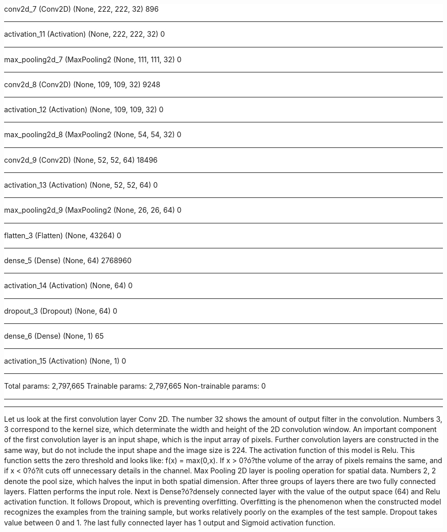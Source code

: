 conv2d_7 (Conv2D)            (None, 222, 222, 32)      896       
_________________________________________________________________
activation_11 (Activation)   (None, 222, 222, 32)      0         
_________________________________________________________________
max_pooling2d_7 (MaxPooling2 (None, 111, 111, 32)      0         
_________________________________________________________________
conv2d_8 (Conv2D)            (None, 109, 109, 32)      9248      
_________________________________________________________________
activation_12 (Activation)   (None, 109, 109, 32)      0         
_________________________________________________________________
max_pooling2d_8 (MaxPooling2 (None, 54, 54, 32)        0         
_________________________________________________________________
conv2d_9 (Conv2D)            (None, 52, 52, 64)        18496     
_________________________________________________________________
activation_13 (Activation)   (None, 52, 52, 64)        0         
_________________________________________________________________
max_pooling2d_9 (MaxPooling2 (None, 26, 26, 64)        0         
_________________________________________________________________
flatten_3 (Flatten)          (None, 43264)             0         
_________________________________________________________________
dense_5 (Dense)              (None, 64)                2768960   
_________________________________________________________________
activation_14 (Activation)   (None, 64)                0         
_________________________________________________________________
dropout_3 (Dropout)          (None, 64)                0         
_________________________________________________________________
dense_6 (Dense)              (None, 1)                 65        
_________________________________________________________________
activation_15 (Activation)   (None, 1)                 0         
_________________________________________________________________


Total params: 2,797,665
Trainable params: 2,797,665
Non-trainable params: 0
_________________________________________________________________
_________________________________________________________________


Let us look at the first convolution layer Conv 2D. The number 32 shows the amount of output filter in the convolution. Numbers 3, 3 correspond to the kernel size, which determinate the width and height of the 2D convolution window. An important component of the first convolution layer is an input shape, which is the input array of pixels. Further convolution layers are constructed in the same way, but do not include the input shape and the image size is 224.
The activation function of this model is Relu. This function setts the zero threshold and looks like: f(x) = max(0,x). If x > 0?ó?the volume of the array of pixels remains the same, and if x < 0?ó?it cuts off unnecessary details in the channel.
Max Pooling 2D layer is pooling operation for spatial data. Numbers 2, 2 denote the pool size, which halves the input in both spatial dimension.
After three groups of layers there are two fully connected layers. Flatten performs the input role. Next is Dense?ó?densely connected layer with the value of the output space (64) and Relu activation function. It follows Dropout, which is preventing overfitting. Overfitting is the phenomenon when the constructed model recognizes the examples from the training sample, but works relatively poorly on the examples of the test sample. Dropout takes value between 0 and 1. ?he last fully connected layer has 1 output and Sigmoid activation function.
